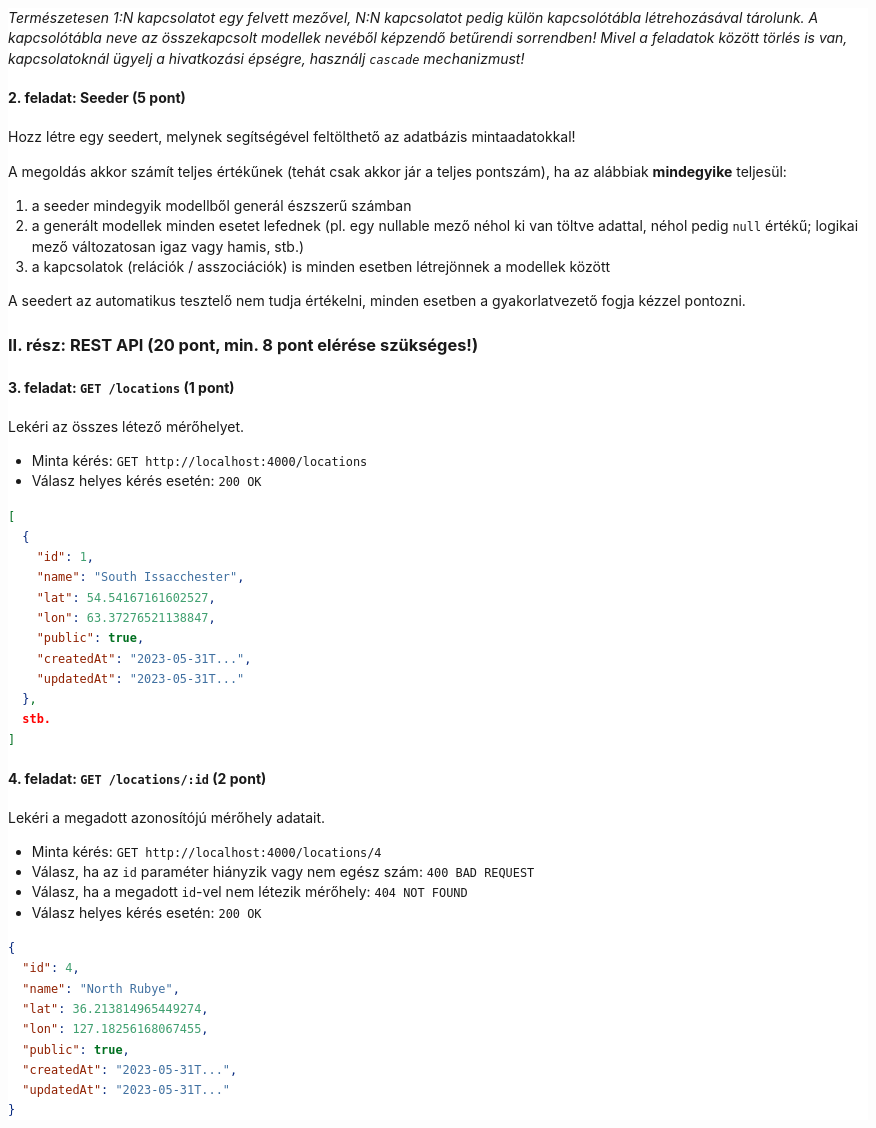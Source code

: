 _Természetesen 1:N kapcsolatot egy felvett mezővel, N:N kapcsolatot pedig külön kapcsolótábla létrehozásával tárolunk. A kapcsolótábla neve az összekapcsolt modellek nevéből képzendő betűrendi sorrendben! Mivel a feladatok között törlés is van, kapcsolatoknál ügyelj a hivatkozási épségre, használj `cascade` mechanizmust!_

#### 2. feladat: Seeder (5 pont)

Hozz létre egy seedert, melynek segítségével feltölthető az adatbázis mintaadatokkal!

A megoldás akkor számít teljes értékűnek (tehát csak akkor jár a teljes pontszám), ha az alábbiak **mindegyike** teljesül:
1. a seeder mindegyik modellből generál észszerű számban
2. a generált modellek minden esetet lefednek (pl. egy nullable mező néhol ki van töltve adattal, néhol pedig `null` értékű; logikai mező változatosan igaz vagy hamis, stb.)
3. a kapcsolatok (relációk / asszociációk) is minden esetben létrejönnek a modellek között

A seedert az automatikus tesztelő nem tudja értékelni, minden esetben a gyakorlatvezető fogja kézzel pontozni.

### II. rész: REST API (20 pont, min. 8 pont elérése szükséges!)

#### 3. feladat: `GET /locations` (1 pont)

Lekéri az összes létező mérőhelyet.

- Minta kérés: `GET http://localhost:4000/locations`
- Válasz helyes kérés esetén: `200 OK`
```json
[
  {
    "id": 1,
    "name": "South Issacchester",
    "lat": 54.54167161602527,
    "lon": 63.37276521138847,
    "public": true,
    "createdAt": "2023-05-31T...",
    "updatedAt": "2023-05-31T..."
  },
  stb.
]
```

#### 4. feladat: `GET /locations/:id` (2 pont)

Lekéri a megadott azonosítójú mérőhely adatait.

- Minta kérés: `GET http://localhost:4000/locations/4`
- Válasz, ha az `id` paraméter hiányzik vagy nem egész szám: `400 BAD REQUEST`
- Válasz, ha a megadott `id`-vel nem létezik mérőhely: `404 NOT FOUND`
- Válasz helyes kérés esetén: `200 OK`
```json
{
  "id": 4,
  "name": "North Rubye",
  "lat": 36.213814965449274,
  "lon": 127.18256168067455,
  "public": true,
  "createdAt": "2023-05-31T...",
  "updatedAt": "2023-05-31T..."
}
```
